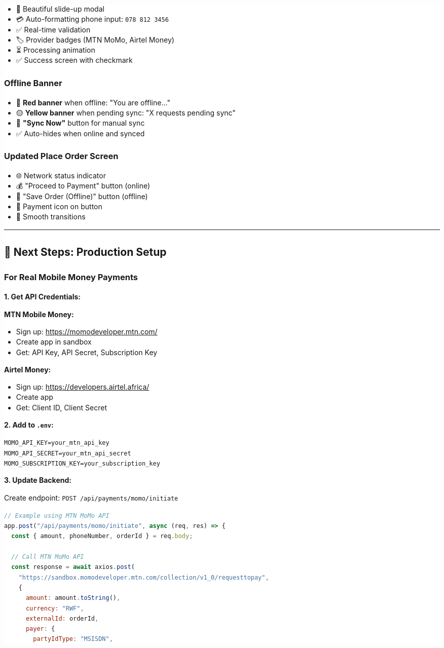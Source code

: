 - 📱 Beautiful slide-up modal
- 💳 Auto-formatting phone input: `078 812 3456`
- ✅ Real-time validation
- 🏷️ Provider badges (MTN MoMo, Airtel Money)
- ⏳ Processing animation
- ✅ Success screen with checkmark

### Offline Banner

- 📵 **Red banner** when offline: "You are offline..."
- 🟡 **Yellow banner** when pending sync: "X requests pending sync"
- 🔘 **"Sync Now"** button for manual sync
- ✅ Auto-hides when online and synced

### Updated Place Order Screen

- 🌐 Network status indicator
- 💰 "Proceed to Payment" button (online)
- 💾 "Save Order (Offline)" button (offline)
- 📱 Payment icon on button
- 🎨 Smooth transitions

---

## 🔧 Next Steps: Production Setup

### For Real Mobile Money Payments

**1. Get API Credentials:**

**MTN Mobile Money:**

- Sign up: https://momodeveloper.mtn.com/
- Create app in sandbox
- Get: API Key, API Secret, Subscription Key

**Airtel Money:**

- Sign up: https://developers.airtel.africa/
- Create app
- Get: Client ID, Client Secret

**2. Add to `.env`:**

```env
MOMO_API_KEY=your_mtn_api_key
MOMO_API_SECRET=your_mtn_api_secret
MOMO_SUBSCRIPTION_KEY=your_subscription_key
```

**3. Update Backend:**

Create endpoint: `POST /api/payments/momo/initiate`

```javascript
// Example using MTN MoMo API
app.post("/api/payments/momo/initiate", async (req, res) => {
  const { amount, phoneNumber, orderId } = req.body;

  // Call MTN MoMo API
  const response = await axios.post(
    "https://sandbox.momodeveloper.mtn.com/collection/v1_0/requesttopay",
    {
      amount: amount.toString(),
      currency: "RWF",
      externalId: orderId,
      payer: {
        partyIdType: "MSISDN",
```
